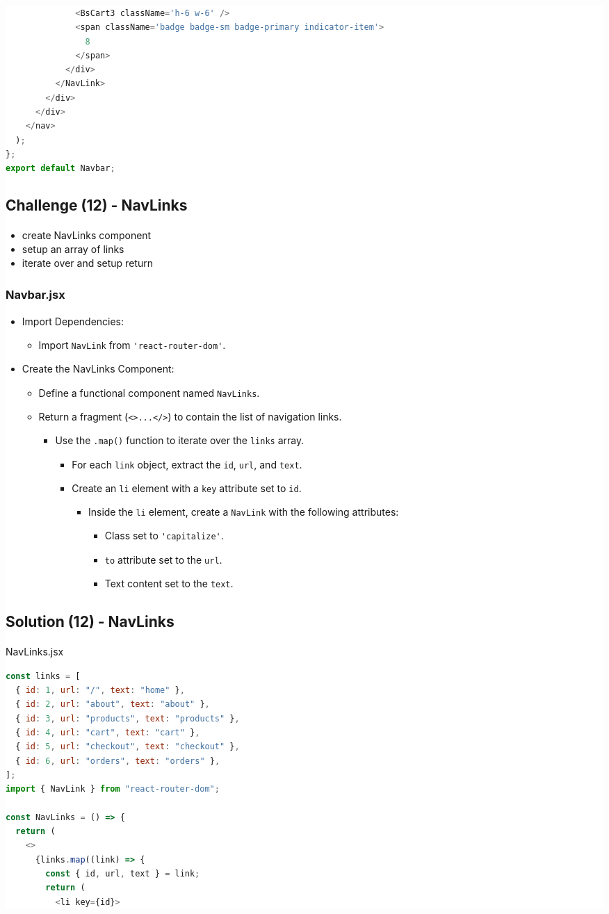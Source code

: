 ```js
              <BsCart3 className='h-6 w-6' />
              <span className='badge badge-sm badge-primary indicator-item'>
                8
              </span>
            </div>
          </NavLink>
        </div>
      </div>
    </nav>
  );
};
export default Navbar;
```

## Challenge (12) - NavLinks

- create NavLinks component
- setup an array of links
- iterate over and setup return

### Navbar.jsx

- Import Dependencies:

  - Import `NavLink` from `'react-router-dom'`.

- Create the NavLinks Component:

  - Define a functional component named `NavLinks`.

  - Return a fragment (`<>...</>`) to contain the list of navigation links.

    - Use the `.map()` function to iterate over the `links` array.

      - For each `link` object, extract the `id`, `url`, and `text`.

      - Create an `li` element with a `key` attribute set to `id`.

        - Inside the `li` element, create a `NavLink` with the following attributes:

          - Class set to `'capitalize'`.

          - `to` attribute set to the `url`.

          - Text content set to the `text`.

## Solution (12) - NavLinks

NavLinks.jsx

```js
const links = [
  { id: 1, url: "/", text: "home" },
  { id: 2, url: "about", text: "about" },
  { id: 3, url: "products", text: "products" },
  { id: 4, url: "cart", text: "cart" },
  { id: 5, url: "checkout", text: "checkout" },
  { id: 6, url: "orders", text: "orders" },
];
import { NavLink } from "react-router-dom";

const NavLinks = () => {
  return (
    <>
      {links.map((link) => {
        const { id, url, text } = link;
        return (
          <li key={id}>
```
